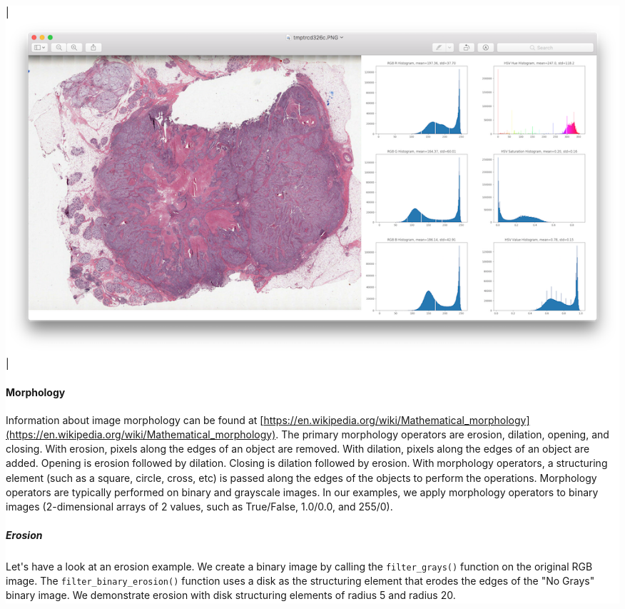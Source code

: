 | ![Slide 2 RGB and HSV Histograms](images/slide-2-rgb-hsv.png "Slide 2 RGB and HSV Histograms") |


#### Morphology

Information about image morphology can be found at
[https://en.wikipedia.org/wiki/Mathematical_morphology](https://en.wikipedia.org/wiki/Mathematical_morphology).
The primary morphology operators are erosion, dilation, opening, and closing. With erosion, pixels along the edges
of an object are removed. With dilation, pixels along the edges of an object are added. Opening is erosion followed
by dilation. Closing is dilation followed by erosion. With morphology operators, a structuring element (such as
a square, circle, cross, etc) is passed along the edges of the objects to perform the operations. Morphology operators
are typically performed on binary and grayscale images. In our examples, we apply morphology operators to binary
images (2-dimensional arrays of 2 values, such as True/False, 1.0/0.0, and 255/0).


##### Erosion

Let's have a look at an erosion example.
We create a binary image by calling the `filter_grays()` function on the original RGB image. The
`filter_binary_erosion()` function uses a disk as the structuring element that erodes the edges of the
"No Grays" binary image. We demonstrate erosion with disk structuring elements of radius 5 and radius 20.
